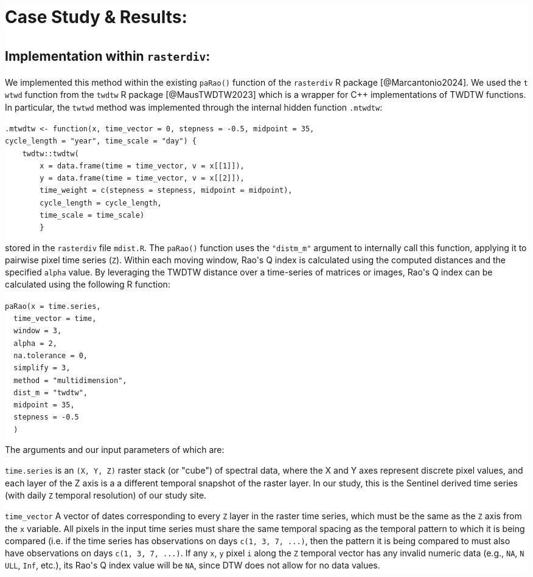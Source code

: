 # Case Study & Results:

## Implementation within `rasterdiv`:

We implemented this method within the existing `paRao()` function of the
`rasterdiv` R package [@Marcantonio2024]. We used the `twtwd` function
from the `twdtw` R package [@MausTWDTW2023] which is a wrapper for C++
implementations of TWDTW functions. In particular, the `twtwd` method
was implemented through the internal hidden function `.mtwdtw`:

``` {#Code_1 .r .Code}
.mtwdtw <- function(x, time_vector = 0, stepness = -0.5, midpoint = 35, 
cycle_length = "year", time_scale = "day") {
    twdtw::twdtw(
        x = data.frame(time = time_vector, v = x[[1]]), 
        y = data.frame(time = time_vector, v = x[[2]]),
        time_weight = c(stepness = stepness, midpoint = midpoint),
        cycle_length = cycle_length, 
        time_scale = time_scale)
        }
```

stored in the `rasterdiv` file `mdist.R`. The `paRao()` function uses
the `"distm_m"` argument to internally call this function, applying it
to pairwise pixel time series (`Z`). Within each moving window, Rao's Q
index is calculated using the computed distances and the specified
`alpha` value. By leveraging the TWDTW distance over a time-series of
matrices or images, Rao's Q index can be calculated using the following
R function:

``` {#Code_2 .r .Code}
paRao(x = time.series, 
  time_vector = time, 
  window = 3, 
  alpha = 2, 
  na.tolerance = 0, 
  simplify = 3,
  method = "multidimension", 
  dist_m = "twdtw", 
  midpoint = 35,
  stepness = -0.5
  )
```

The arguments and our input parameters of which are:

`time.series` is an `(X, Y, Z)` raster stack (or "cube") of spectral
data, where the X and Y axes represent discrete pixel values, and each
layer of the Z axis is a a different temporal snapshot of the raster
layer. In our study, this is the Sentinel derived time series (with
daily `Z` temporal resolution) of our study site.

`time_vector` A vector of dates corresponding to every `Z` layer in the
raster time series, which must be the same as the `Z` axis from the `x`
variable. All pixels in the input time series must share the same
temporal spacing as the temporal pattern to which it is being compared
(i.e. if the time series has observations on days `c(1, 3, 7, ...)`,
then the pattern it is being compared to must also have observations on
days `c(1, 3, 7, ...)`. If any `x`, `y` pixel `i` along the `Z` temporal
vector has any invalid numeric data (e.g., `NA`, `NULL`, `Inf`, etc.),
its Rao's Q index value will be `NA`, since DTW does not allow for no
data values.
